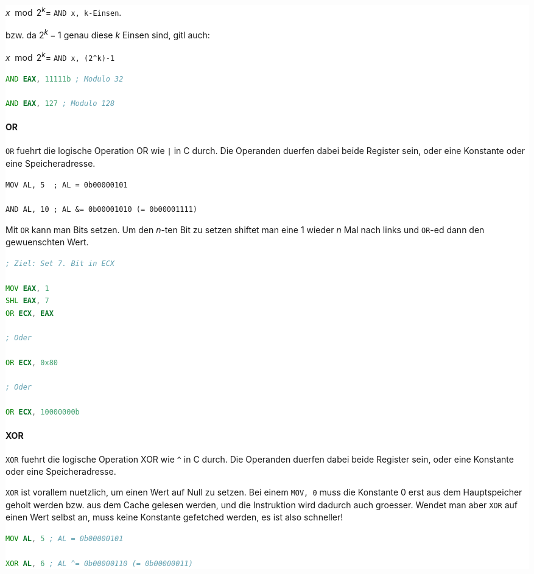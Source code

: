 $x \mod 2^k =$ `AND x, k-Einsen`.

bzw. da $2^k - 1$ genau diese $k$ Einsen sind, gitl auch:

$x \mod 2^k =$ `AND x, (2^k)-1`

```asm
AND EAX, 11111b ; Modulo 32

AND EAX, 127 ; Modulo 128
```

#### OR

`OR` fuehrt die logische Operation OR wie `|` in C durch. Die Operanden duerfen
dabei beide Register sein, oder eine Konstante oder eine Speicheradresse.

```
MOV AL, 5  ; AL = 0b00000101

AND AL, 10 ; AL &= 0b00001010 (= 0b00001111)
```

Mit `OR` kann man Bits setzen. Um den $n$-ten Bit zu setzen shiftet man eine $1$
wieder $n$ Mal nach links und `OR`-ed dann den gewuenschten Wert.

```asm
; Ziel: Set 7. Bit in ECX

MOV EAX, 1
SHL EAX, 7
OR ECX, EAX

; Oder

OR ECX, 0x80

; Oder

OR ECX, 10000000b
```

#### XOR

`XOR` fuehrt die logische Operation XOR wie `^` in C durch. Die Operanden
duerfen dabei beide Register sein, oder eine Konstante oder eine
Speicheradresse.

`XOR` ist vorallem nuetzlich, um einen Wert auf Null zu setzen. Bei einem `MOV,
0` muss die Konstante $0$ erst aus dem Hauptspeicher geholt werden bzw. aus dem
Cache gelesen werden, und die Instruktion wird dadurch auch groesser. Wendet man
aber `XOR` auf einen Wert selbst an, muss keine Konstante gefetched werden, es
ist also schneller!

```asm
MOV AL, 5 ; AL = 0b00000101

XOR AL, 6 ; AL ^= 0b00000110 (= 0b00000011)
```
